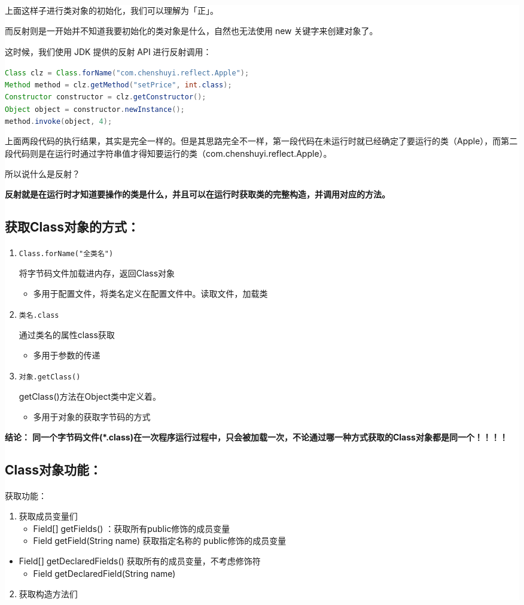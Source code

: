 上面这样子进行类对象的初始化，我们可以理解为「正」。

而反射则是一开始并不知道我要初始化的类对象是什么，自然也无法使用 new 关键字来创建对象了。

这时候，我们使用 JDK 提供的反射 API 进行反射调用：

```java
Class clz = Class.forName("com.chenshuyi.reflect.Apple");
Method method = clz.getMethod("setPrice", int.class);
Constructor constructor = clz.getConstructor();
Object object = constructor.newInstance();
method.invoke(object, 4);
```

上面两段代码的执行结果，其实是完全一样的。但是其思路完全不一样，第一段代码在未运行时就已经确定了要运行的类（Apple），而第二段代码则是在运行时通过字符串值才得知要运行的类（com.chenshuyi.reflect.Apple）。

所以说什么是反射？

**反射就是在运行时才知道要操作的类是什么，并且可以在运行时获取类的完整构造，并调用对应的方法。**











## 获取Class对象的方式：

1. ```
   Class.forName("全类名")
   ```
   
   将字节码文件加载进内存，返回Class对象
   
   * 多用于配置文件，将类名定义在配置文件中。读取文件，加载类
   
2. ```
   类名.class
   ```
   
   通过类名的属性class获取
   
   * 多用于参数的传递
   
3. ```
   对象.getClass()
   ```
   
   getClass()方法在Object类中定义着。
   
   * 多用于对象的获取字节码的方式

**结论：**
**同一个字节码文件(*.class)在一次程序运行过程中，只会被加载一次，不论通过哪一种方式获取的Class对象都是同一个！！！！**





## Class对象功能：

获取功能：
1. 获取成员变量们
	* Field[] getFields() ：获取所有public修饰的成员变量
	* Field getField(String name)   获取指定名称的 public修饰的成员变量
* Field[] getDeclaredFields()  获取所有的成员变量，不考虑修饰符
	* Field getDeclaredField(String name)  
2. 获取构造方法们
   ```